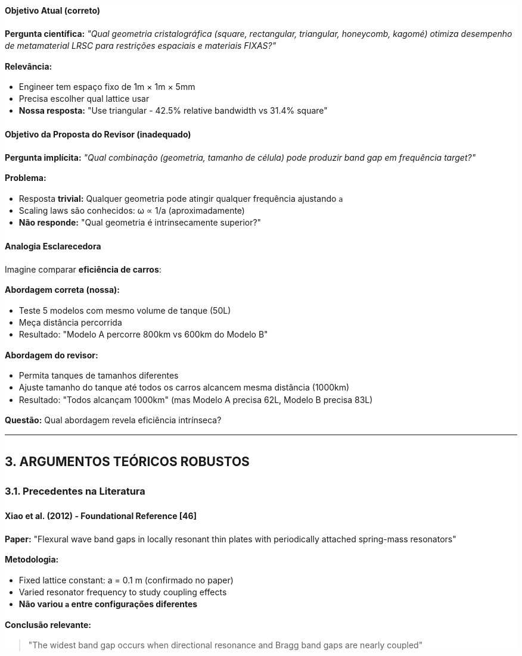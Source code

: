 #### Objetivo Atual (correto)

**Pergunta científica:**
*"Qual geometria cristalográfica (square, rectangular, triangular, honeycomb, kagomé) otimiza desempenho de metamaterial LRSC para restrições espaciais e materiais FIXAS?"*

**Relevância:**
- Engineer tem espaço fixo de 1m × 1m × 5mm
- Precisa escolher qual lattice usar
- **Nossa resposta:** "Use triangular - 42.5% relative bandwidth vs 31.4% square"

#### Objetivo da Proposta do Revisor (inadequado)

**Pergunta implícita:**
*"Qual combinação (geometria, tamanho de célula) pode produzir band gap em frequência target?"*

**Problema:**
- Resposta **trivial:** Qualquer geometria pode atingir qualquer frequência ajustando `a`
- Scaling laws são conhecidos: ω ∝ 1/a (aproximadamente)
- **Não responde:** "Qual geometria é intrinsecamente superior?"

#### Analogia Esclarecedora

Imagine comparar **eficiência de carros**:

**Abordagem correta (nossa):**
- Teste 5 modelos com mesmo volume de tanque (50L)
- Meça distância percorrida
- Resultado: "Modelo A percorre 800km vs 600km do Modelo B"

**Abordagem do revisor:**
- Permita tanques de tamanhos diferentes
- Ajuste tamanho do tanque até todos os carros alcancem mesma distância (1000km)
- Resultado: "Todos alcançam 1000km" (mas Modelo A precisa 62L, Modelo B precisa 83L)

**Questão:** Qual abordagem revela eficiência intrínseca?

---

## 3. ARGUMENTOS TEÓRICOS ROBUSTOS

### 3.1. Precedentes na Literatura

#### Xiao et al. (2012) - Foundational Reference [46]

**Paper:** "Flexural wave band gaps in locally resonant thin plates with periodically attached spring-mass resonators"

**Metodologia:**
- Fixed lattice constant: a = 0.1 m (confirmado no paper)
- Varied resonator frequency to study coupling effects
- **Não variou `a` entre configurações diferentes**

**Conclusão relevante:**
> "The widest band gap occurs when directional resonance and Bragg band gaps are nearly coupled"
